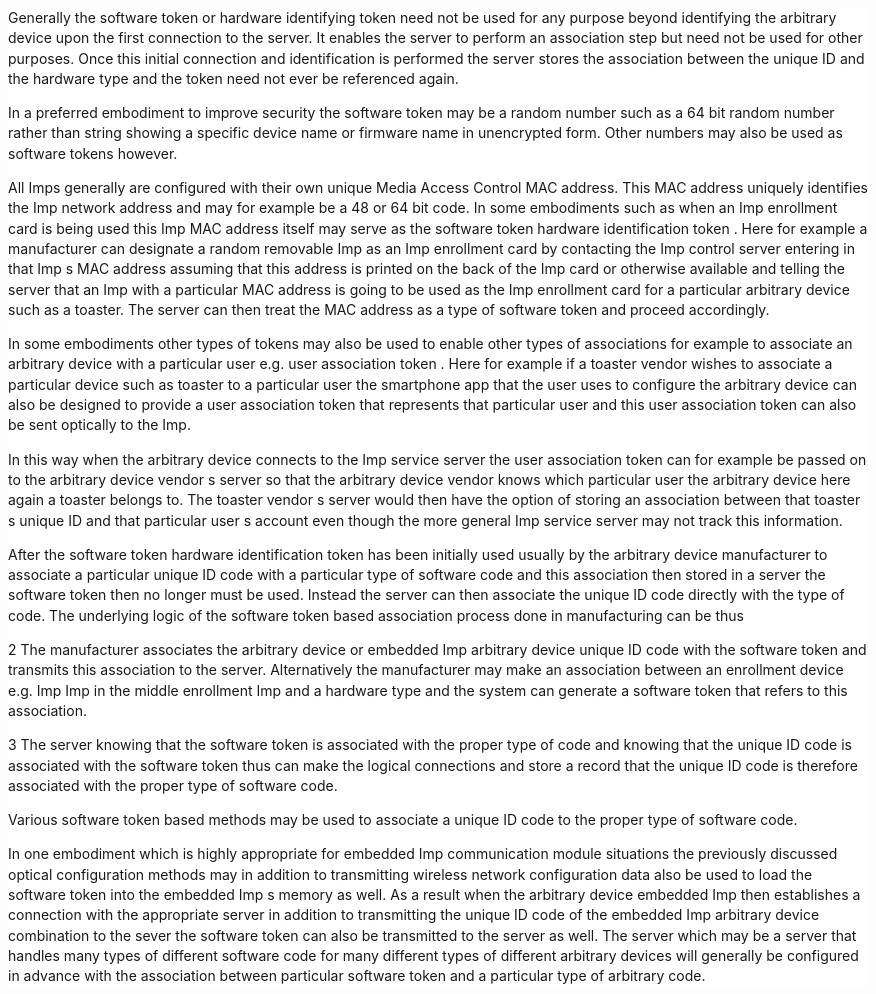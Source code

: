 Generally the software token or hardware identifying token need not be used for any purpose beyond identifying the arbitrary device upon the first connection to the server. It enables the server to perform an association step but need not be used for other purposes. Once this initial connection and identification is performed the server stores the association between the unique ID and the hardware type and the token need not ever be referenced again.

In a preferred embodiment to improve security the software token may be a random number such as a 64 bit random number rather than string showing a specific device name or firmware name in unencrypted form. Other numbers may also be used as software tokens however.

All Imps generally are configured with their own unique Media Access Control MAC address. This MAC address uniquely identifies the Imp network address and may for example be a 48 or 64 bit code. In some embodiments such as when an Imp enrollment card is being used this Imp MAC address itself may serve as the software token hardware identification token . Here for example a manufacturer can designate a random removable Imp as an Imp enrollment card by contacting the Imp control server entering in that Imp s MAC address assuming that this address is printed on the back of the Imp card or otherwise available and telling the server that an Imp with a particular MAC address is going to be used as the Imp enrollment card for a particular arbitrary device such as a toaster. The server can then treat the MAC address as a type of software token and proceed accordingly.

In some embodiments other types of tokens may also be used to enable other types of associations for example to associate an arbitrary device with a particular user e.g. user association token . Here for example if a toaster vendor wishes to associate a particular device such as toaster to a particular user the smartphone app that the user uses to configure the arbitrary device can also be designed to provide a user association token that represents that particular user and this user association token can also be sent optically to the Imp.

In this way when the arbitrary device connects to the Imp service server the user association token can for example be passed on to the arbitrary device vendor s server so that the arbitrary device vendor knows which particular user the arbitrary device here again a toaster belongs to. The toaster vendor s server would then have the option of storing an association between that toaster s unique ID and that particular user s account even though the more general Imp service server may not track this information.

After the software token hardware identification token has been initially used usually by the arbitrary device manufacturer to associate a particular unique ID code with a particular type of software code and this association then stored in a server the software token then no longer must be used. Instead the server can then associate the unique ID code directly with the type of code. The underlying logic of the software token based association process done in manufacturing can be thus 

2 The manufacturer associates the arbitrary device or embedded Imp arbitrary device unique ID code with the software token and transmits this association to the server. Alternatively the manufacturer may make an association between an enrollment device e.g. Imp Imp in the middle enrollment Imp and a hardware type and the system can generate a software token that refers to this association.

3 The server knowing that the software token is associated with the proper type of code and knowing that the unique ID code is associated with the software token thus can make the logical connections and store a record that the unique ID code is therefore associated with the proper type of software code.

Various software token based methods may be used to associate a unique ID code to the proper type of software code.

In one embodiment which is highly appropriate for embedded Imp communication module situations the previously discussed optical configuration methods may in addition to transmitting wireless network configuration data also be used to load the software token into the embedded Imp s memory as well. As a result when the arbitrary device embedded Imp then establishes a connection with the appropriate server in addition to transmitting the unique ID code of the embedded Imp arbitrary device combination to the sever the software token can also be transmitted to the server as well. The server which may be a server that handles many types of different software code for many different types of different arbitrary devices will generally be configured in advance with the association between particular software token and a particular type of arbitrary code.
